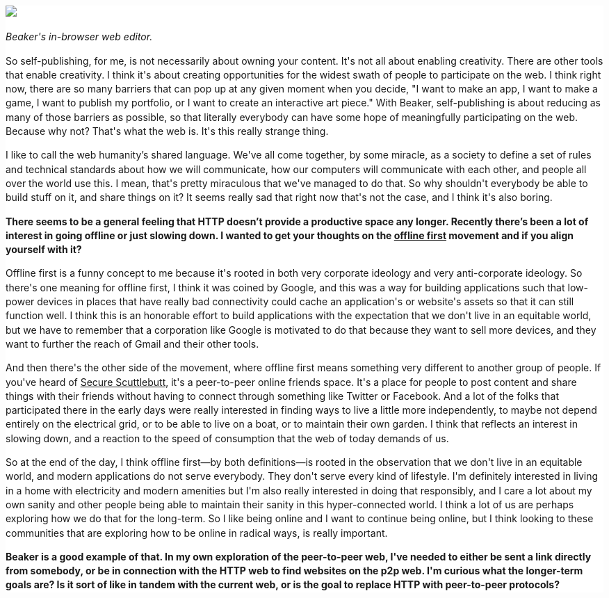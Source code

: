 ![](https://files.elliott.computer/images/beaker-editor-1.png)

*Beaker's in-browser web editor.*

So self-publishing, for me, is not necessarily about owning your content. It's not all about enabling creativity. There are other tools that enable creativity. I think it's about creating opportunities for the widest swath of people to participate on the web. I think right now, there are so many barriers that can pop up at any given moment when you decide, "I want to make an app, I want to make a game, I want to publish my portfolio, or I want to create an interactive art piece." With Beaker, self-publishing is about reducing as many of those barriers as possible, so that literally everybody can have some hope of meaningfully participating on the web. Because why not? That's what the web is. It's this really strange thing.

 I like to call the web humanity’s shared language. We've all come together, by some miracle, as a society to define a set of rules and technical standards about how we will communicate, how our computers will communicate with each other, and people all over the world use this. I mean, that's pretty miraculous that we've managed to do that. So why shouldn't everybody be able to build stuff on it, and share things on it? It seems really sad that right now that's not the case, and I think it's also boring.

**There seems to be a general feeling that HTTP doesn’t provide a productive space any longer. Recently there’s been a lot of interest in going offline or just slowing down. I wanted to get your thoughts on the [offline first](http://offlinefirst.org/) movement and if you align yourself with it?**

Offline first is a funny concept to me because it's rooted in both very corporate ideology and very anti-corporate ideology. So there's one meaning for offline first, I think it was coined by Google, and this was a way for building applications such that low-power devices in places that have really bad connectivity could cache an application's or website's assets so that it can still function well. I think this is an honorable effort to build applications with the expectation that we don't live in an equitable world, but we have to remember that a corporation like Google is motivated to do that because they want to sell more devices, and they want to further the reach of Gmail and their other tools.

And then there's the other side of the movement, where offline first means something very different to another group of people. If you've heard of [Secure Scuttlebutt](https://www.scuttlebutt.nz/), it's a peer-to-peer online friends space. It's a place for people to post content and share things with their friends without having to connect through something like Twitter or Facebook. And a lot of the folks that participated there in the early days were really interested in finding ways to live a little more independently, to maybe not depend entirely on the electrical grid, or to be able to live on a boat, or to maintain their own garden. I think that reflects an interest in slowing down, and a reaction to the speed of consumption that the web of today demands of us.

So at the end of the day, I think offline first—by both definitions—is rooted in the observation that we don't live in an equitable world, and modern applications do not serve everybody. They don't serve every kind of lifestyle. I'm definitely interested in living in a home with electricity and modern amenities but I'm also really interested in doing that responsibly, and I care a lot about my own sanity and other people being able to maintain their sanity in this hyper-connected world. I think a lot of us are perhaps exploring how we do that for the long-term. So I like being online and I want to continue being online, but I think looking to these communities that are exploring how to be online in radical ways, is really important.

**Beaker is a good example of that. In my own exploration of the peer-to-peer web, I've needed to either be sent a link directly from somebody, or be in connection with the HTTP web to find websites on the p2p web. I'm curious what the longer-term goals are? Is it sort of like in tandem with the current web, or is the goal to replace HTTP with peer-to-peer protocols?**
